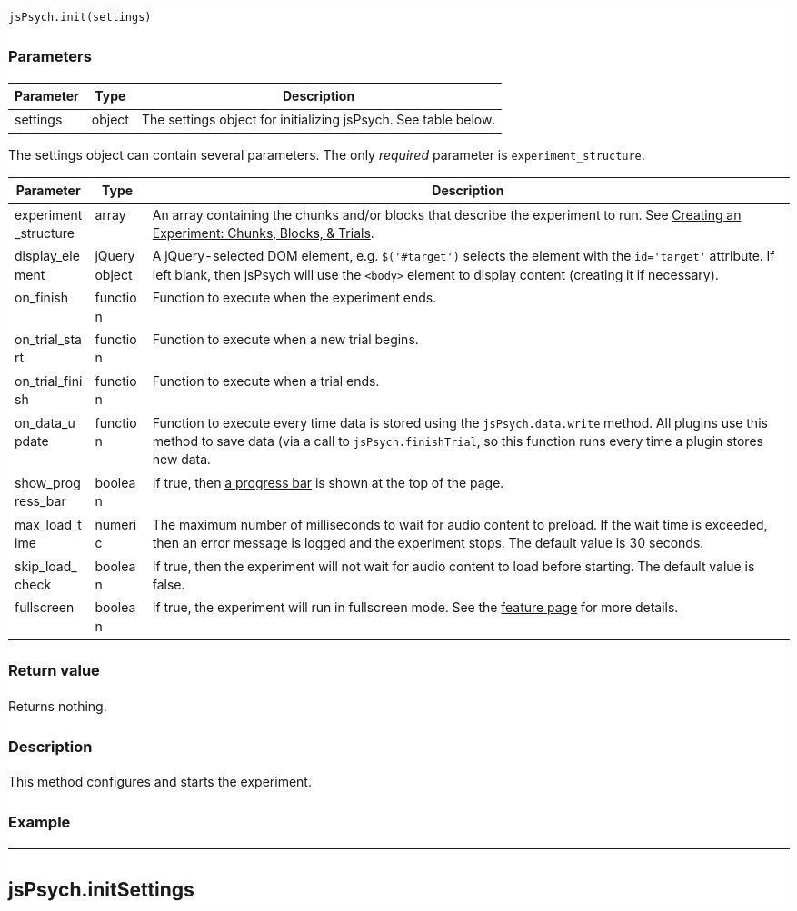 ```
jsPsych.init(settings)
```

### Parameters

Parameter | Type | Description
----------|------|------------
settings | object | The settings object for initializing jsPsych. See table below.

The settings object can contain several parameters. The only *required* parameter is `experiment_structure`.

Parameter | Type | Description
--------- | ---- | -----------
experiment_structure | array | An array containing the chunks and/or blocks that describe the experiment to run. See [Creating an Experiment: Chunks, Blocks, & Trials](../features/chunks-blocks-trials).
display_element | jQuery object | A jQuery-selected DOM element, e.g. `$('#target')` selects the element with the `id='target'` attribute. If left blank, then jsPsych will use the `<body>` element to display content (creating it if necessary).
on_finish | function | Function to execute when the experiment ends.
on_trial_start | function | Function to execute when a new trial begins.
on_trial_finish | function | Function to execute when a trial ends.
on_data_update | function | Function to execute every time data is stored using the `jsPsych.data.write` method. All plugins use this method to save data (via a call to `jsPsych.finishTrial`, so this function runs every time a plugin stores new data.
show_progress_bar | boolean | If true, then [a progress bar](../features/progress-bar.md) is shown at the top of the page.
max_load_time | numeric | The maximum number of milliseconds to wait for audio content to preload. If the wait time is exceeded, then an error message is logged and the experiment stops. The default value is 30 seconds.
skip_load_check | boolean | If true, then the experiment will not wait for audio content to load before starting. The default value is false.
fullscreen | boolean | If true, the experiment will run in fullscreen mode. See the [feature page](../features/fullscreen.md) for more details.

### Return value

Returns nothing.

### Description

This method configures and starts the experiment.

### Example

```javascript

```
---
## jsPsych.initSettings
